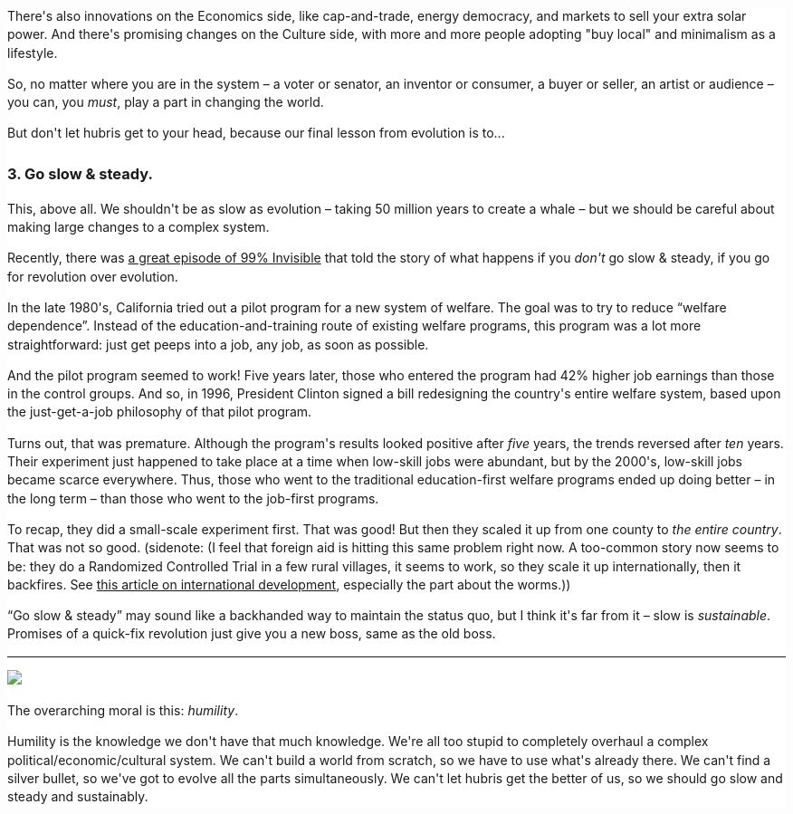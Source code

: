 There's also innovations on the Economics side, like cap-and-trade, energy democracy, and markets to sell your extra solar power. And there's promising changes on the Culture side, with more and more people adopting "buy local" and minimalism as a lifestyle.

So, no matter where you are in the system – a voter or senator, an inventor or consumer, a buyer or seller, an artist or audience – you can, you _must_, play a part in changing the world.

But don't let hubris get to your head, because our final lesson from evolution is to...

### 3\. Go slow & steady.

This, above all. We shouldn't be as slow as evolution – taking 50 million years to create a whale – but we should be careful about making large changes to a complex system.

Recently, there was [a great episode of 99% Invisible](http://99percentinvisible.org/episode/magic-bureaucrat-riverside-miracle/) that told the story of what happens if you _don't_ go slow & steady, if you go for revolution over evolution.

In the late 1980's, California tried out a pilot program for a new system of welfare. The goal was to try to reduce “welfare dependence”. Instead of the education-and-training route of existing welfare programs, this program was a lot more straightforward: just get peeps into a job, any job, as soon as possible.

And the pilot program seemed to work! Five years later, those who entered the program had 42% higher job earnings than those in the control groups. And so, in 1996, President Clinton signed a bill redesigning the country's entire welfare system, based upon the just-get-a-job philosophy of that pilot program.

Turns out, that was premature. Although the program's results looked positive after _five_ years, the trends reversed after _ten_ years. Their experiment just happened to take place at a time when low-skill jobs were abundant, but by the 2000's, low-skill jobs became scarce everywhere. Thus, those who went to the traditional education-first welfare programs ended up doing better – in the long term – than those who went to the job-first programs.

To recap, they did a small-scale experiment first. That was good! But then they scaled it up from one county to _the entire country_. That was not so good. (sidenote: (I feel that foreign aid is hitting this same problem right now. A too-common story now seems to be: they do a Randomized Controlled Trial in a few rural villages, it seems to work, so they scale it up internationally, then it backfires. See [this article on international development](https://newrepublic.com/article/120178/problem-international-development-and-plan-fix-it), especially the part about the worms.))

“Go slow & steady” may sound like a backhanded way to maintain the status quo, but I think it's far from it – slow is _sustainable_. Promises of a quick-fix revolution just give you a new boss, same as the old boss.

* * *

![](/content/images/2016/08/end.png)

The overarching moral is this: _humility_.

Humility is the knowledge we don't have that much knowledge. We're all too stupid to completely overhaul a complex political/economic/cultural system. We can't build a world from scratch, so we have to use what's already there. We can't find a silver bullet, so we've got to evolve all the parts simultaneously. We can't let hubris get the better of us, so we should go slow and steady and sustainably.
